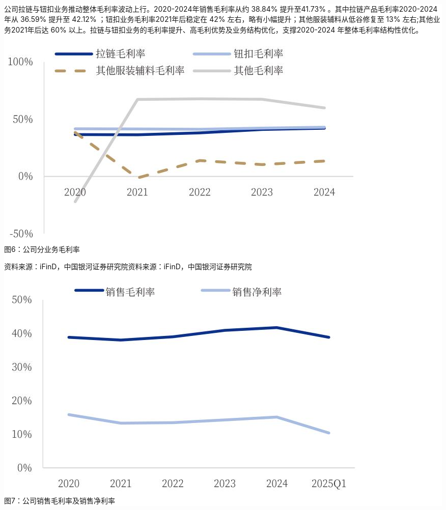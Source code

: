 公司拉链与钮扣业务推动整体毛利率波动上行。2020-2024年销售毛利率从约 $3 8 . 8 4 \%$ 提升至$4 1 . 7 3 \%$ 。其中拉链产品毛利率2020-2024年从 $3 6 . 5 9 \%$ 提升至 $4 2 . 1 2 \%$ ；钮扣业务毛利率2021年后稳定在 $4 2 \%$ 左右，略有小幅提升；其他服装辅料从低谷修复至 $1 3 \%$ 左右;其他业务2021年后达 $6 0 \%$ 以上。拉链与钮扣业务的毛利率提升、高毛利优势及业务结构优化，支撑2020-2024 年整体毛利率结构性优化。

![](images/3fddef528d035671a74df129bdd2bd17928304bd743ebffd63aa58fc96e342ae.jpg)  
图6：公司分业务毛利率

资料来源：iFinD，中国银河证券研究院资料来源：iFinD，中国银河证券研究院

![](images/92e35f8baa7c316540df0268386bfc0df7f7bed8eacb7c8d7edce1d3c94e7cc2.jpg)  
图7：公司销售毛利率及销售净利率
